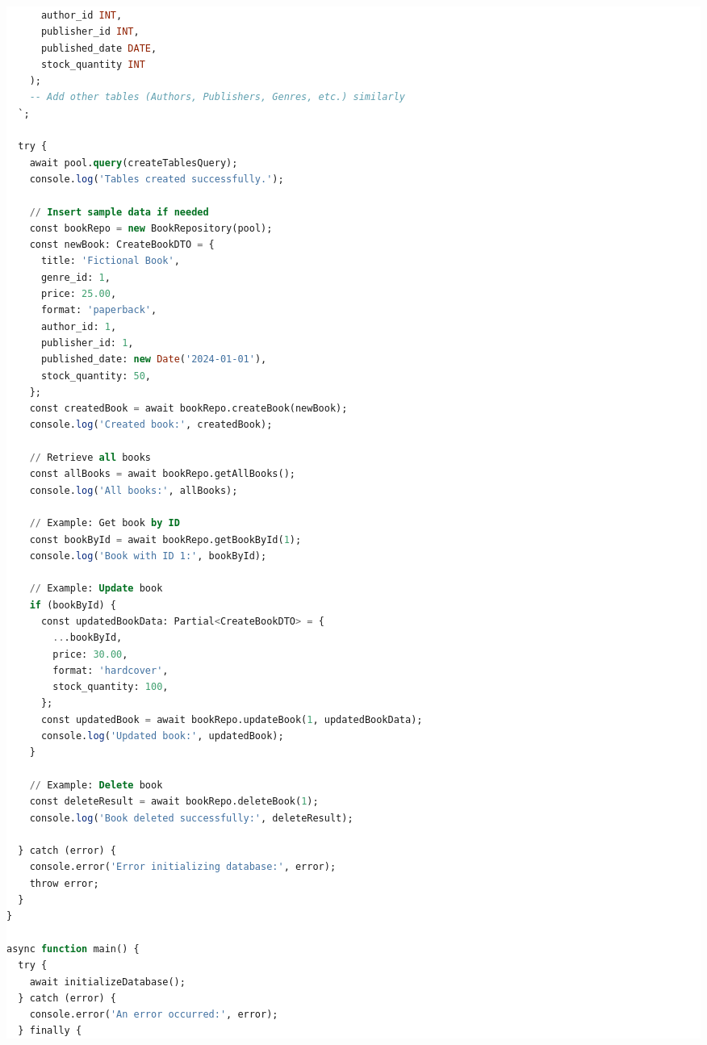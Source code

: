 ```sql
      author_id INT,
      publisher_id INT,
      published_date DATE,
      stock_quantity INT
    );
    -- Add other tables (Authors, Publishers, Genres, etc.) similarly
  `;
  
  try {
    await pool.query(createTablesQuery);
    console.log('Tables created successfully.');

    // Insert sample data if needed
    const bookRepo = new BookRepository(pool);
    const newBook: CreateBookDTO = {
      title: 'Fictional Book',
      genre_id: 1,
      price: 25.00,
      format: 'paperback',
      author_id: 1,
      publisher_id: 1,
      published_date: new Date('2024-01-01'),
      stock_quantity: 50,
    };
    const createdBook = await bookRepo.createBook(newBook);
    console.log('Created book:', createdBook);

    // Retrieve all books
    const allBooks = await bookRepo.getAllBooks();
    console.log('All books:', allBooks);

    // Example: Get book by ID
    const bookById = await bookRepo.getBookById(1);
    console.log('Book with ID 1:', bookById);

    // Example: Update book
    if (bookById) {
      const updatedBookData: Partial<CreateBookDTO> = {
        ...bookById,
        price: 30.00,
        format: 'hardcover',
        stock_quantity: 100,
      };
      const updatedBook = await bookRepo.updateBook(1, updatedBookData);
      console.log('Updated book:', updatedBook);
    }

    // Example: Delete book
    const deleteResult = await bookRepo.deleteBook(1);
    console.log('Book deleted successfully:', deleteResult);

  } catch (error) {
    console.error('Error initializing database:', error);
    throw error;
  }
}

async function main() {
  try {
    await initializeDatabase();
  } catch (error) {
    console.error('An error occurred:', error);
  } finally {
```